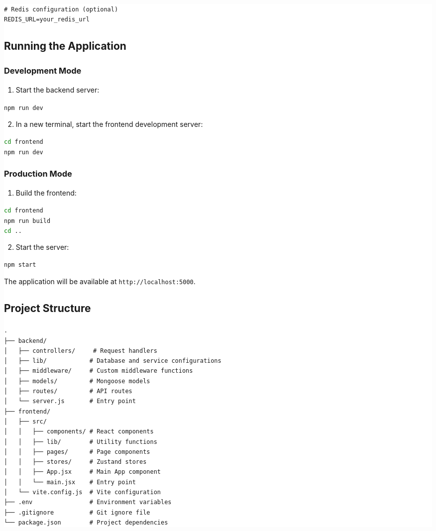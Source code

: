 ```env
# Redis configuration (optional)
REDIS_URL=your_redis_url
```

## Running the Application

### Development Mode

1. Start the backend server:

```bash
npm run dev
```

2. In a new terminal, start the frontend development server:

```bash
cd frontend
npm run dev
```

### Production Mode

1. Build the frontend:

```bash
cd frontend
npm run build
cd ..
```

2. Start the server:

```bash
npm start
```

The application will be available at `http://localhost:5000`.

## Project Structure

```
.
├── backend/
│   ├── controllers/     # Request handlers
│   ├── lib/            # Database and service configurations
│   ├── middleware/     # Custom middleware functions
│   ├── models/         # Mongoose models
│   ├── routes/         # API routes
│   └── server.js       # Entry point
├── frontend/
│   ├── src/
│   │   ├── components/ # React components
│   │   ├── lib/        # Utility functions
│   │   ├── pages/      # Page components
│   │   ├── stores/     # Zustand stores
│   │   ├── App.jsx     # Main App component
│   │   └── main.jsx    # Entry point
│   └── vite.config.js  # Vite configuration
├── .env                # Environment variables
├── .gitignore          # Git ignore file
└── package.json        # Project dependencies
```
